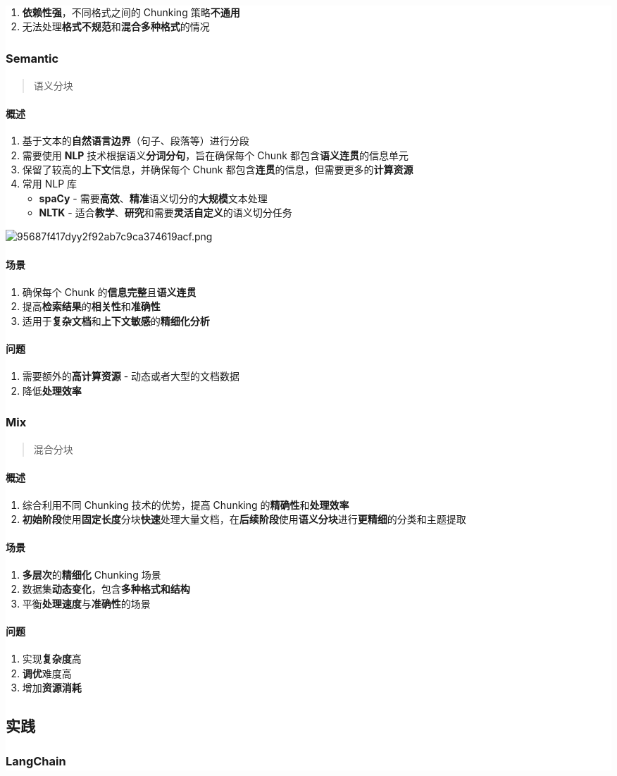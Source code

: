 1. **依赖性强**，不同格式之间的 Chunking 策略**不通用**
2. 无法处理**格式不规范**和**混合多种格式**的情况

### Semantic

> 语义分块

#### 概述

1. 基于文本的**自然语言边界**（句子、段落等）进行分段
2. 需要使用 **NLP** 技术根据语义**分词分句**，旨在确保每个 Chunk 都包含**语义连贯**的信息单元
3. 保留了较高的**上下文**信息，并确保每个 Chunk 都包含**连贯**的信息，但需要更多的**计算资源**
4. 常用 NLP 库
   - **spaCy** - 需要**高效**、**精准**语义切分的**大规模**文本处理
   - **NLTK** - 适合**教学**、**研究**和需要**灵活自定义**的语义切分任务

![95687f417dyy2f92ab7c9ca374619acf.png](https://rag-1253868755.cos.ap-guangzhou.myqcloud.com/95687f417dyy2f92ab7c9ca374619acf.png.webp)

#### 场景

1. 确保每个 Chunk 的**信息完整**且**语义连贯**
2. 提高**检索结果**的**相关性**和**准确性**
3. 适用于**复杂文档**和**上下文敏感**的**精细化分析**

#### 问题

1. 需要额外的**高计算资源** - 动态或者大型的文档数据
2. 降低**处理效率**

### Mix

> 混合分块

#### 概述

1. 综合利用不同 Chunking 技术的优势，提高 Chunking 的**精确性**和**处理效率**
2. **初始阶段**使用**固定长度**分块**快速**处理大量文档，在**后续阶段**使用**语义分块**进行**更精细**的分类和主题提取

#### 场景

1. **多层次**的**精细化** Chunking 场景
2. 数据集**动态变化**，包含**多种格式和结构**
3. 平衡**处理速度**与**准确性**的场景

#### 问题

1. 实现**复杂度**高
2. **调优**难度高
3. 增加**资源消耗**

## 实践

### LangChain
